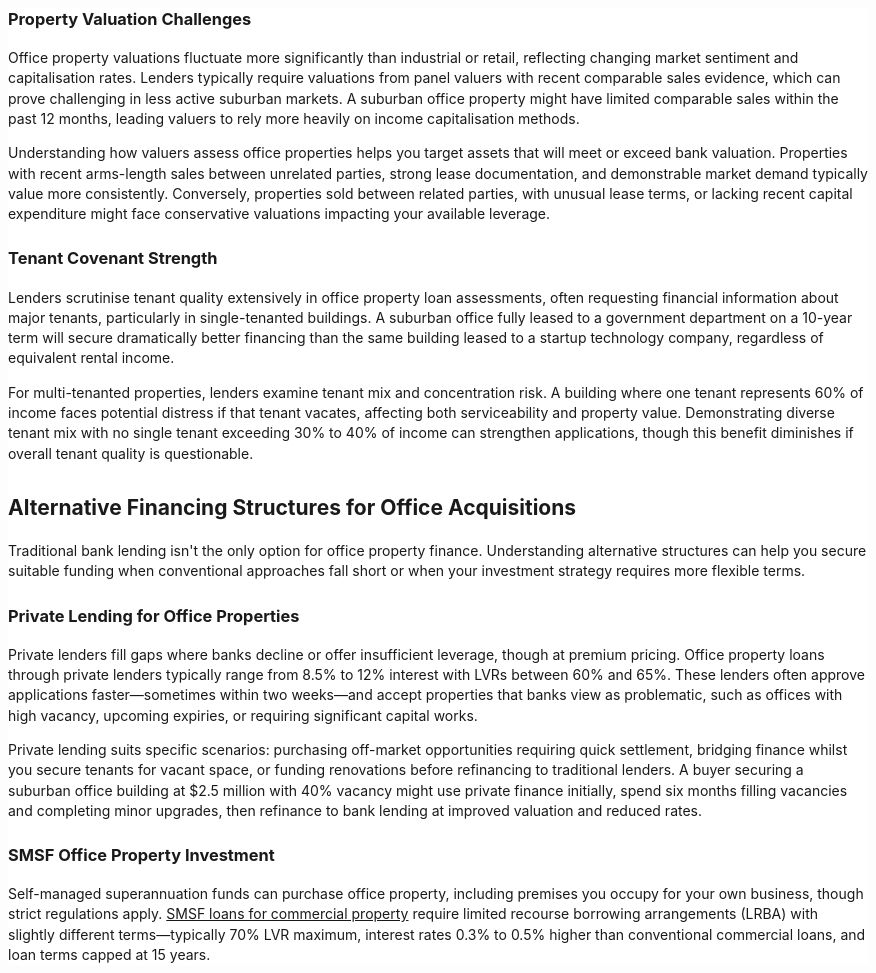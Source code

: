 ### Property Valuation Challenges

Office property valuations fluctuate more significantly than industrial or retail, reflecting changing market sentiment and capitalisation rates. Lenders typically require valuations from panel valuers with recent comparable sales evidence, which can prove challenging in less active suburban markets. A suburban office property might have limited comparable sales within the past 12 months, leading valuers to rely more heavily on income capitalisation methods.

Understanding how valuers assess office properties helps you target assets that will meet or exceed bank valuation. Properties with recent arms-length sales between unrelated parties, strong lease documentation, and demonstrable market demand typically value more consistently. Conversely, properties sold between related parties, with unusual lease terms, or lacking recent capital expenditure might face conservative valuations impacting your available leverage.

### Tenant Covenant Strength

Lenders scrutinise tenant quality extensively in office property loan assessments, often requesting financial information about major tenants, particularly in single-tenanted buildings. A suburban office fully leased to a government department on a 10-year term will secure dramatically better financing than the same building leased to a startup technology company, regardless of equivalent rental income.

For multi-tenanted properties, lenders examine tenant mix and concentration risk. A building where one tenant represents 60% of income faces potential distress if that tenant vacates, affecting both serviceability and property value. Demonstrating diverse tenant mix with no single tenant exceeding 30% to 40% of income can strengthen applications, though this benefit diminishes if overall tenant quality is questionable.

## Alternative Financing Structures for Office Acquisitions

Traditional bank lending isn't the only option for office property finance. Understanding alternative structures can help you secure suitable funding when conventional approaches fall short or when your investment strategy requires more flexible terms.

### Private Lending for Office Properties

Private lenders fill gaps where banks decline or offer insufficient leverage, though at premium pricing. Office property loans through private lenders typically range from 8.5% to 12% interest with LVRs between 60% and 65%. These lenders often approve applications faster—sometimes within two weeks—and accept properties that banks view as problematic, such as offices with high vacancy, upcoming expiries, or requiring significant capital works.

Private lending suits specific scenarios: purchasing off-market opportunities requiring quick settlement, bridging finance whilst you secure tenants for vacant space, or funding renovations before refinancing to traditional lenders. A buyer securing a suburban office building at $2.5 million with 40% vacancy might use private finance initially, spend six months filling vacancies and completing minor upgrades, then refinance to bank lending at improved valuation and reduced rates.

### SMSF Office Property Investment

Self-managed superannuation funds can purchase office property, including premises you occupy for your own business, though strict regulations apply. [SMSF loans for commercial property](/resources/guides/smsf-loans-for-commercial-property) require limited recourse borrowing arrangements (LRBA) with slightly different terms—typically 70% LVR maximum, interest rates 0.3% to 0.5% higher than conventional commercial loans, and loan terms capped at 15 years.
